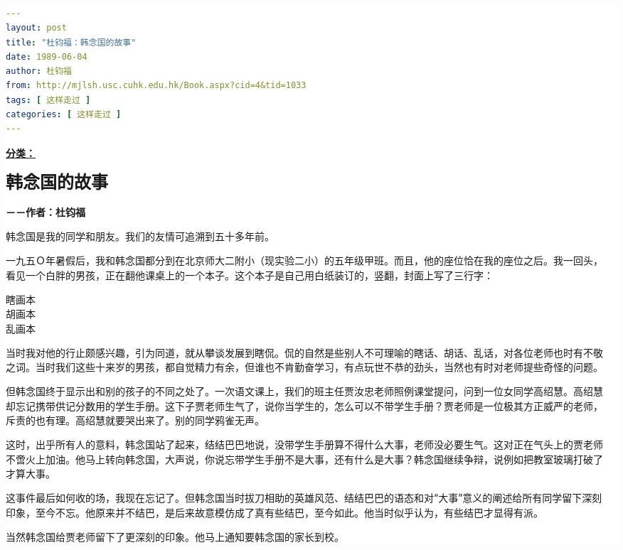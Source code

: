 ```yaml
---
layout: post
title: "杜钧福：韩念国的故事"
date: 1989-06-04
author: 杜钧福
from: http://mjlsh.usc.cuhk.edu.hk/Book.aspx?cid=4&tid=1033
tags: [ 这样走过 ]
categories: [ 这样走过 ]
---
```


<div style="margin: 15px 10px 10px 0px;">
 <div>
  <span id="ctl00_ContentPlaceHolder1_chapter1_SubjectLabel" style="font-weight:bold;text-decoration:underline;">
   分类：
  </span>
 </div>
 <p>
  <strong>
   <font size="5">
    韩念国的故事
   </font>
  </strong>
 </p>
 <p>
  <strong>
   －－作者：杜钧福
  </strong>
 </p>
 <p>
  韩念国是我的同学和朋友。我们的友情可追溯到五十多年前。
 </p>
 <p>
  一九五Ｏ年暑假后，我和韩念国都分到在北京师大二附小（现实验二小）的五年级甲班。而且，他的座位恰在我的座位之后。我一回头，看见一个白胖的男孩，正在翻他课桌上的一个本子。这个本子是自己用白纸装订的，竖翻，封面上写了三行字：
 </p>
 <p>
  瞎画本
  <br/>
  胡画本
  <br/>
  乱画本
 </p>
 <p>
  当时我对他的行止颇感兴趣，引为同道，就从攀谈发展到瞎侃。侃的自然是些别人不可理喻的瞎话、胡话、乱话，对各位老师也时有不敬之词。当时我们这些十来岁的男孩，都自觉精力有余，但谁也不肯勤奋学习，有点玩世不恭的劲头，当然也有时对老师提些奇怪的问题。
 </p>
 <p>
  但韩念国终于显示出和别的孩子的不同之处了。一次语文课上，我们的班主任贾汝忠老师照例课堂提问，问到一位女同学高绍慧。高绍慧却忘记携带供记分数用的学生手册。这下子贾老师生气了，说你当学生的，怎么可以不带学生手册？贾老师是一位极其方正威严的老师，斥责的也有理。高绍慧就要哭出来了。别的同学鸦雀无声。
 </p>
 <p>
  这时，出乎所有人的意料，韩念国站了起来，结结巴巴地说，没带学生手册算不得什么大事，老师没必要生气。这对正在气头上的贾老师不啻火上加油。他马上转向韩念国，大声说，你说忘带学生手册不是大事，还有什么是大事？韩念国继续争辩，说例如把教室玻璃打破了才算大事。
 </p>
 <p>
  这事件最后如何收的场，我现在忘记了。但韩念国当时拔刀相助的英雄风范、结结巴巴的语态和对“大事”意义的阐述给所有同学留下深刻印象，至今不忘。他原来并不结巴，是后来故意模仿成了真有些结巴，至今如此。他当时似乎认为，有些结巴才显得有派。
 </p>
 <p>
  当然韩念国给贾老师留下了更深刻的印象。他马上通知要韩念国的家长到校。
 </p>